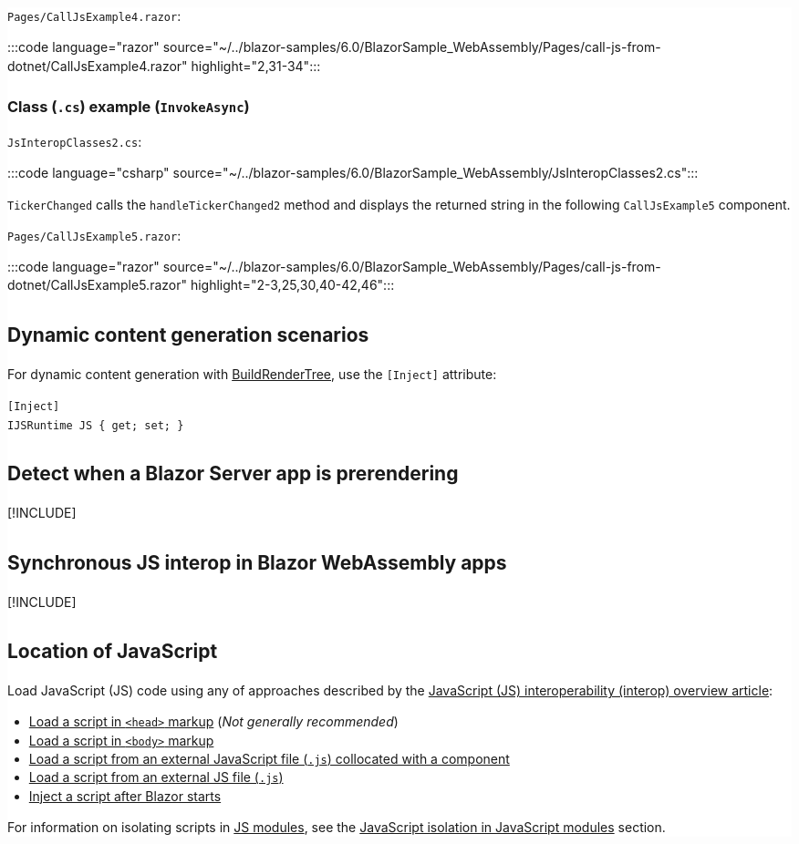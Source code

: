 `Pages/CallJsExample4.razor`:

:::code language="razor" source="~/../blazor-samples/6.0/BlazorSample_WebAssembly/Pages/call-js-from-dotnet/CallJsExample4.razor" highlight="2,31-34":::

### Class (`.cs`) example (`InvokeAsync`)

`JsInteropClasses2.cs`:

:::code language="csharp" source="~/../blazor-samples/6.0/BlazorSample_WebAssembly/JsInteropClasses2.cs":::

`TickerChanged` calls the `handleTickerChanged2` method and displays the returned string in the following `CallJsExample5` component.

`Pages/CallJsExample5.razor`:

:::code language="razor" source="~/../blazor-samples/6.0/BlazorSample_WebAssembly/Pages/call-js-from-dotnet/CallJsExample5.razor" highlight="2-3,25,30,40-42,46":::

## Dynamic content generation scenarios

For dynamic content generation with [BuildRenderTree](xref:blazor/advanced-scenarios#manually-build-a-render-tree-rendertreebuilder), use the `[Inject]` attribute:

```razor
[Inject]
IJSRuntime JS { get; set; }
```

## Detect when a Blazor Server app is prerendering

[!INCLUDE[](~/blazor/includes/prerendering.md)]

## Synchronous JS interop in Blazor WebAssembly apps

[!INCLUDE[](~/blazor/includes/js-interop/synchronous-js-interop-call-js.md)]

## Location of JavaScript

Load JavaScript (JS) code using any of approaches described by the [JavaScript (JS) interoperability (interop) overview article](xref:blazor/js-interop/index#location-of-javascript):

* [Load a script in `<head>` markup](xref:blazor/js-interop/index#load-a-script-in-head-markup) (*Not generally recommended*)
* [Load a script in `<body>` markup](xref:blazor/js-interop/index#load-a-script-in-body-markup)
* [Load a script from an external JavaScript file (`.js`) collocated with a component](xref:blazor/js-interop/index#load-a-script-from-an-external-javascript-file-js-collocated-with-a-component)
* [Load a script from an external JS file (`.js`)](xref:blazor/js-interop/index#load-a-script-from-an-external-js-file-js)
* [Inject a script after Blazor starts](xref:blazor/js-interop/index#inject-a-script-after-blazor-starts)

For information on isolating scripts in [JS modules](https://developer.mozilla.org/docs/Web/JavaScript/Guide/Modules), see the [JavaScript isolation in JavaScript modules](#javascript-isolation-in-javascript-modules) section.
